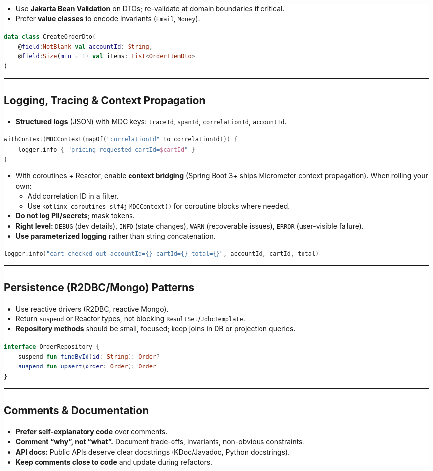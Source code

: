 - Use **Jakarta Bean Validation** on DTOs; re-validate at domain boundaries if critical.
- Prefer **value classes** to encode invariants (`Email`, `Money`).

```kotlin
data class CreateOrderDto(
    @field:NotBlank val accountId: String,
    @field:Size(min = 1) val items: List<OrderItemDto>
)
```

---

## Logging, Tracing & Context Propagation

- **Structured logs** (JSON) with MDC keys: `traceId`, `spanId`, `correlationId`, `accountId`.

```kotlin
withContext(MDCContext(mapOf("correlationId" to correlationId))) {
    logger.info { "pricing_requested cartId=$cartId" }
}
```

- With coroutines + Reactor, enable **context bridging** (Spring Boot 3+ ships Micrometer context propagation). When rolling your own:
    - Add correlation ID in a filter.
    - Use `kotlinx-coroutines-slf4j` `MDCContext()` for coroutine blocks where needed.
- **Do not log PII/secrets**; mask tokens.
- **Right level:** `DEBUG` (dev details), `INFO` (state changes), `WARN` (recoverable issues), `ERROR` (user-visible failure).
- **Use parameterized logging** rather than string concatenation.

```kotlin
logger.info("cart_checked_out accountId={} cartId={} total={}", accountId, cartId, total)
```



---

## Persistence (R2DBC/Mongo) Patterns

- Use reactive drivers (R2DBC, reactive Mongo).
- Return `suspend` or Reactor types, not blocking `ResultSet`/`JdbcTemplate`.
- **Repository methods** should be small, focused; keep joins in DB or projection queries.

```kotlin
interface OrderRepository {
    suspend fun findById(id: String): Order?
    suspend fun upsert(order: Order): Order
}
```
---

## Comments & Documentation

- **Prefer self-explanatory code** over comments.
- **Comment “why”, not “what”.** Document trade-offs, invariants, non-obvious constraints.
- **API docs:** Public APIs deserve clear docstrings (KDoc/Javadoc, Python docstrings).
- **Keep comments close to code** and update during refactors.
